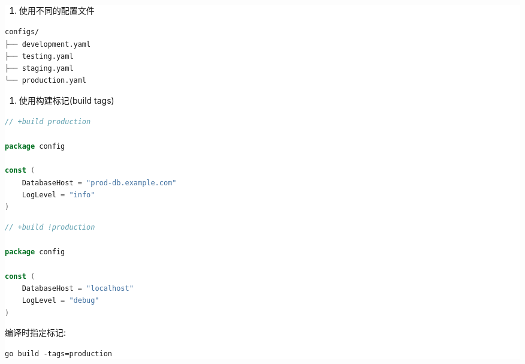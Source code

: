 1. 使用不同的配置文件

```
configs/
├── development.yaml
├── testing.yaml
├── staging.yaml
└── production.yaml
```

1. 使用构建标记(build tags)

```go
// +build production

package config

const (
    DatabaseHost = "prod-db.example.com"
    LogLevel = "info"
)
```

```go
// +build !production

package config

const (
    DatabaseHost = "localhost"
    LogLevel = "debug"
)
```

编译时指定标记:

```
go build -tags=production
```
